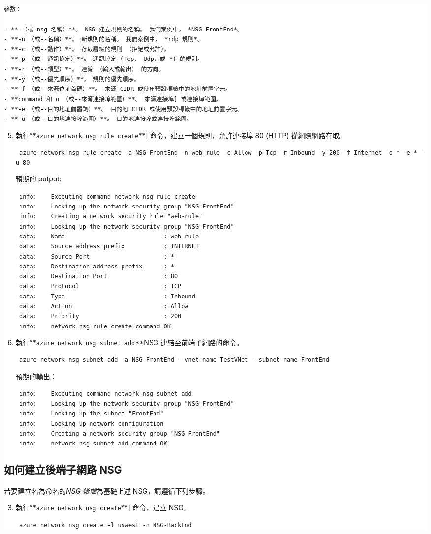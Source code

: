     參數︰

    - **-（或-nsg 名稱）**。 NSG 建立規則的名稱。 我們案例中， *NSG FrontEnd*。
    - **-n （或--名稱）**。 新規則的名稱。 我們案例中， *rdp 規則*。
    - **-c （或--動作）**。 存取層級的規則 （拒絕或允許）。
    - **-p （或--通訊協定）**。 通訊協定 (Tcp、 Udp，或 *) 的規則。
    - **-r （或--類型）**。 連線 （輸入或輸出） 的方向。
    - **-y （或--優先順序）**。 規則的優先順序。
    - **-f （或--來源位址首碼）**。 來源 CIDR 或使用預設標籤中的地址前置字元。
    - **command 和 o （或--來源連接埠範圍）**。 來源連接埠] 或連接埠範圍。
    - **-e （或--目的地址前置詞）**。 目的地 CIDR 或使用預設標籤中的地址前置字元。
    - **-u （或--目的地連接埠範圍）**。 目的地連接埠或連接埠範圍。

5. 執行**`azure network nsg rule create`**] 命令，建立一個規則，允許連接埠 80 (HTTP) 從網際網路存取。

        azure network nsg rule create -a NSG-FrontEnd -n web-rule -c Allow -p Tcp -r Inbound -y 200 -f Internet -o * -e * -u 80

    預期的 putput:

        info:    Executing command network nsg rule create
        info:    Looking up the network security group "NSG-FrontEnd"
        info:    Creating a network security rule "web-rule"
        info:    Looking up the network security group "NSG-FrontEnd"
        data:    Name                            : web-rule
        data:    Source address prefix           : INTERNET
        data:    Source Port                     : *
        data:    Destination address prefix      : *
        data:    Destination Port                : 80
        data:    Protocol                        : TCP
        data:    Type                            : Inbound
        data:    Action                          : Allow
        data:    Priority                        : 200
        info:    network nsg rule create command OK

6. 執行**`azure network nsg subnet add`**NSG 連結至前端子網路的命令。

        azure network nsg subnet add -a NSG-FrontEnd --vnet-name TestVNet --subnet-name FrontEnd

    預期的輸出︰

        info:    Executing command network nsg subnet add
        info:    Looking up the network security group "NSG-FrontEnd"
        info:    Looking up the subnet "FrontEnd"
        info:    Looking up network configuration
        info:    Creating a network security group "NSG-FrontEnd"
        info:    network nsg subnet add command OK

## <a name="how-to-create-the-nsg-for-the-back-end-subnet"></a>如何建立後端子網路 NSG
若要建立名為命名的*NSG 後端*為基礎上述 NSG，請遵循下列步驟。

3. 執行**`azure network nsg create`**] 命令，建立 NSG。

        azure network nsg create -l uswest -n NSG-BackEnd
